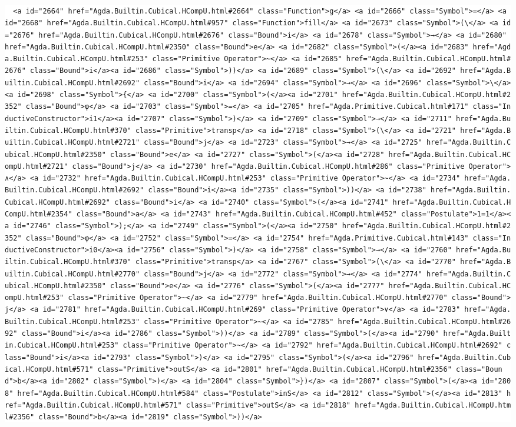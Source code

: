       <a id="2664" href="Agda.Builtin.Cubical.HCompU.html#2664" class="Function">g</a> <a id="2666" class="Symbol">=</a> <a id="2668" href="Agda.Builtin.Cubical.HCompU.html#957" class="Function">fill</a> <a id="2673" class="Symbol">(\</a> <a id="2676" href="Agda.Builtin.Cubical.HCompU.html#2676" class="Bound">i</a> <a id="2678" class="Symbol">→</a> <a id="2680" href="Agda.Builtin.Cubical.HCompU.html#2350" class="Bound">e</a> <a id="2682" class="Symbol">(</a><a id="2683" href="Agda.Builtin.Cubical.HCompU.html#253" class="Primitive Operator">~</a> <a id="2685" href="Agda.Builtin.Cubical.HCompU.html#2676" class="Bound">i</a><a id="2686" class="Symbol">))</a> <a id="2689" class="Symbol">(\</a> <a id="2692" href="Agda.Builtin.Cubical.HCompU.html#2692" class="Bound">i</a> <a id="2694" class="Symbol">→</a> <a id="2696" class="Symbol">\</a> <a id="2698" class="Symbol">{</a> <a id="2700" class="Symbol">(</a><a id="2701" href="Agda.Builtin.Cubical.HCompU.html#2352" class="Bound">φ</a> <a id="2703" class="Symbol">=</a> <a id="2705" href="Agda.Primitive.Cubical.html#171" class="InductiveConstructor">i1</a><a id="2707" class="Symbol">)</a> <a id="2709" class="Symbol">→</a> <a id="2711" href="Agda.Builtin.Cubical.HCompU.html#370" class="Primitive">transp</a> <a id="2718" class="Symbol">(\</a> <a id="2721" href="Agda.Builtin.Cubical.HCompU.html#2721" class="Bound">j</a> <a id="2723" class="Symbol">→</a> <a id="2725" href="Agda.Builtin.Cubical.HCompU.html#2350" class="Bound">e</a> <a id="2727" class="Symbol">(</a><a id="2728" href="Agda.Builtin.Cubical.HCompU.html#2721" class="Bound">j</a> <a id="2730" href="Agda.Builtin.Cubical.HCompU.html#286" class="Primitive Operator">∧</a> <a id="2732" href="Agda.Builtin.Cubical.HCompU.html#253" class="Primitive Operator">~</a> <a id="2734" href="Agda.Builtin.Cubical.HCompU.html#2692" class="Bound">i</a><a id="2735" class="Symbol">))</a> <a id="2738" href="Agda.Builtin.Cubical.HCompU.html#2692" class="Bound">i</a> <a id="2740" class="Symbol">(</a><a id="2741" href="Agda.Builtin.Cubical.HCompU.html#2354" class="Bound">a</a> <a id="2743" href="Agda.Builtin.Cubical.HCompU.html#452" class="Postulate">1=1</a><a id="2746" class="Symbol">);</a> <a id="2749" class="Symbol">(</a><a id="2750" href="Agda.Builtin.Cubical.HCompU.html#2352" class="Bound">φ</a> <a id="2752" class="Symbol">=</a> <a id="2754" href="Agda.Primitive.Cubical.html#143" class="InductiveConstructor">i0</a><a id="2756" class="Symbol">)</a> <a id="2758" class="Symbol">→</a> <a id="2760" href="Agda.Builtin.Cubical.HCompU.html#370" class="Primitive">transp</a> <a id="2767" class="Symbol">(\</a> <a id="2770" href="Agda.Builtin.Cubical.HCompU.html#2770" class="Bound">j</a> <a id="2772" class="Symbol">→</a> <a id="2774" href="Agda.Builtin.Cubical.HCompU.html#2350" class="Bound">e</a> <a id="2776" class="Symbol">(</a><a id="2777" href="Agda.Builtin.Cubical.HCompU.html#253" class="Primitive Operator">~</a> <a id="2779" href="Agda.Builtin.Cubical.HCompU.html#2770" class="Bound">j</a> <a id="2781" href="Agda.Builtin.Cubical.HCompU.html#269" class="Primitive Operator">∨</a> <a id="2783" href="Agda.Builtin.Cubical.HCompU.html#253" class="Primitive Operator">~</a> <a id="2785" href="Agda.Builtin.Cubical.HCompU.html#2692" class="Bound">i</a><a id="2786" class="Symbol">))</a> <a id="2789" class="Symbol">(</a><a id="2790" href="Agda.Builtin.Cubical.HCompU.html#253" class="Primitive Operator">~</a> <a id="2792" href="Agda.Builtin.Cubical.HCompU.html#2692" class="Bound">i</a><a id="2793" class="Symbol">)</a> <a id="2795" class="Symbol">(</a><a id="2796" href="Agda.Builtin.Cubical.HCompU.html#571" class="Primitive">outS</a> <a id="2801" href="Agda.Builtin.Cubical.HCompU.html#2356" class="Bound">b</a><a id="2802" class="Symbol">)</a> <a id="2804" class="Symbol">})</a> <a id="2807" class="Symbol">(</a><a id="2808" href="Agda.Builtin.Cubical.HCompU.html#584" class="Postulate">inS</a> <a id="2812" class="Symbol">(</a><a id="2813" href="Agda.Builtin.Cubical.HCompU.html#571" class="Primitive">outS</a> <a id="2818" href="Agda.Builtin.Cubical.HCompU.html#2356" class="Bound">b</a><a id="2819" class="Symbol">))</a>